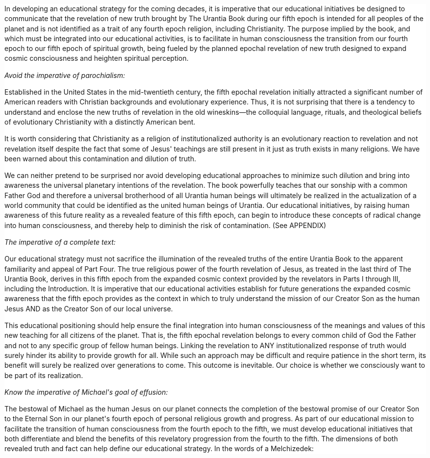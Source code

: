 In developing an educational strategy for the coming decades, it is imperative that our educational initiatives be designed to communicate that the revelation of new truth brought by The Urantia Book during our fifth epoch is intended for all peoples of the planet and is not identified as a trait of any fourth epoch religion, including Christianity. The purpose implied by the book, and which must be integrated into our educational activities, is to facilitate in human consciousness the transition from our fourth epoch to our fifth epoch of spiritual growth, being fueled by the planned epochal revelation of new truth designed to expand cosmic consciousness and heighten spiritual perception.

_Avoid the imperative of parochialism:_

Established in the United States in the mid-twentieth century, the fifth epochal revelation initially attracted a significant number of American readers with Christian backgrounds and evolutionary experience. Thus, it is not surprising that there is a tendency to understand and enclose the new truths of revelation in the old wineskins—the colloquial language, rituals, and theological beliefs of evolutionary Christianity with a distinctly American bent.

It is worth considering that Christianity as a religion of institutionalized authority is an evolutionary reaction to revelation and not revelation itself despite the fact that some of Jesus' teachings are still present in it just as truth exists in many religions. We have been warned about this contamination and dilution of truth.

We can neither pretend to be surprised nor avoid developing educational approaches to minimize such dilution and bring into awareness the universal planetary intentions of the revelation. The book powerfully teaches that our sonship with a common Father God and therefore a universal brotherhood of all Urantia human beings will ultimately be realized in the actualization of a world community that could be identified as the united human beings of Urantia. Our educational initiatives, by raising human awareness of this future reality as a revealed feature of this fifth epoch, can begin to introduce these concepts of radical change into human consciousness, and thereby help to diminish the risk of contamination. (See APPENDIX)

_The imperative of a complete text:_

Our educational strategy must not sacrifice the illumination of the revealed truths of the entire Urantia Book to the apparent familiarity and appeal of Part Four. The true religious power of the fourth revelation of Jesus, as treated in the last third of The Urantia Book, derives in this fifth epoch from the expanded cosmic context provided by the revelators in Parts I through III, including the Introduction. It is imperative that our educational activities establish for future generations the expanded cosmic awareness that the fifth epoch provides as the context in which to truly understand the mission of our Creator Son as the human Jesus AND as the Creator Son of our local universe.

This educational positioning should help ensure the final integration into human consciousness of the meanings and values of this new teaching for all citizens of the planet. That is, the fifth epochal revelation belongs to every common child of God the Father and not to any specific group of fellow human beings. Linking the revelation to ANY institutionalized response of truth would surely hinder its ability to provide growth for all. While such an approach may be difficult and require patience in the short term, its benefit will surely be realized over generations to come. This outcome is inevitable. Our choice is whether we consciously want to be part of its realization.

_Know the imperative of Michael's goal of effusion:_

The bestowal of Michael as the human Jesus on our planet connects the completion of the bestowal promise of our Creator Son to the Eternal Son in our planet's fourth epoch of personal religious growth and progress. As part of our educational mission to facilitate the transition of human consciousness from the fourth epoch to the fifth, we must develop educational initiatives that both differentiate and blend the benefits of this revelatory progression from the fourth to the fifth. The dimensions of both revealed truth and fact can help define our educational strategy. In the words of a Melchizedek:
